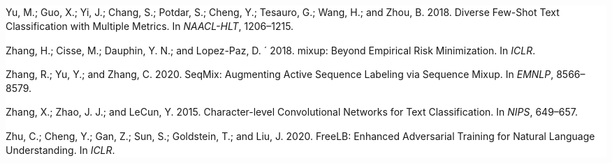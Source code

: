 Yu, M.; Guo, X.; Yi, J.; Chang, S.; Potdar, S.; Cheng, Y.; Tesauro, G.; Wang, H.; and Zhou, B. 2018. Diverse Few-Shot Text Classification with Multiple Metrics. In *NAACL-HLT*, 1206–1215.

Zhang, H.; Cisse, M.; Dauphin, Y. N.; and Lopez-Paz, D. ´ 2018. mixup: Beyond Empirical Risk Minimization. In *ICLR*.

Zhang, R.; Yu, Y.; and Zhang, C. 2020. SeqMix: Augmenting Active Sequence Labeling via Sequence Mixup. In *EMNLP*, 8566–8579.

Zhang, X.; Zhao, J. J.; and LeCun, Y. 2015. Character-level Convolutional Networks for Text Classification. In *NIPS*, 649–657.

Zhu, C.; Cheng, Y.; Gan, Z.; Sun, S.; Goldstein, T.; and Liu, J. 2020. FreeLB: Enhanced Adversarial Training for Natural Language Understanding. In *ICLR*.